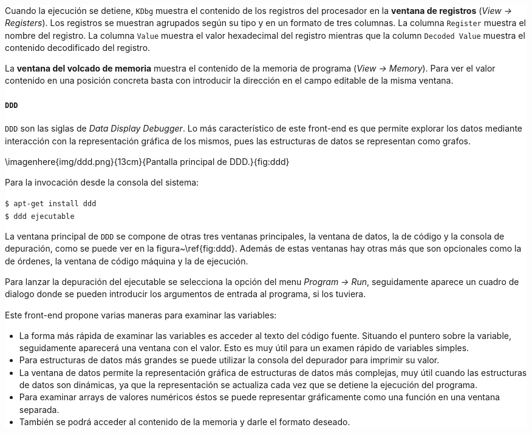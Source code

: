 Cuando la ejecución se detiene, `KDbg` muestra el contenido de
los registros del procesador en la **ventana de registros**
(*View $\rightarrow$ Registers*).  Los registros se muestran
agrupados según su tipo y en un formato de tres columnas.  La columna
`Register` muestra el nombre del registro.  La columna
`Value` muestra el valor hexadecimal del registro mientras que
la column `Decoded Value` muestra el contenido decodificado del
registro.

La **ventana del volcado de memoria** muestra el contenido de la memoria
de programa (*View $\rightarrow$ Memory*).  Para ver el valor contenido en
una posición concreta basta con introducir la dirección en el campo
editable de la misma ventana.

#### `DDD`

`DDD` son las siglas de *Data Display
  Debugger*.  Lo más característico de este front-end es que permite
explorar los datos mediante interacción con la representación gráfica
de los mismos, pues las estructuras de datos se representan como
grafos.

\imagenhere{img/ddd.png}{13cm}{Pantalla principal de DDD.}{fig:ddd}

Para la invocación desde la consola del sistema:

```
$ apt-get install ddd
$ ddd ejecutable
```

La ventana principal de `DDD` se compone de otras
tres ventanas principales, la ventana de datos, la de código y la
consola de depuración, como se puede ver en la figura~\ref{fig:ddd}.
Además de estas ventanas hay otras más que son opcionales como la de
órdenes, la ventana de código máquina y la de ejecución.

Para lanzar la depuración del ejecutable se selecciona la opción del
menu *Program $\rightarrow$ Run*, seguidamente aparece un cuadro de dialogo
donde se pueden introducir los argumentos de entrada al programa, si
los tuviera.

Este front-end propone varias maneras para examinar las variables:

* La forma más rápida de examinar las variables es acceder al texto
  del código fuente.  Situando el puntero sobre la variable, seguidamente
  aparecerá una ventana con el valor.  Esto es muy útil para un examen
  rápido de variables simples.
* Para estructuras de datos más grandes se puede utilizar la
  consola del depurador para imprimir su valor.
* La ventana de datos permite la representación gráfica de
  estructuras de datos más complejas, muy útil cuando las estructuras
  de datos son dinámicas, ya que la representación se actualiza cada
  vez que se detiene la ejecución del programa.
* Para examinar arrays de valores numéricos éstos se puede
  representar gráficamente como una función en una ventana separada.
* También se podrá acceder al contenido de la memoria y darle el
  formato deseado.
